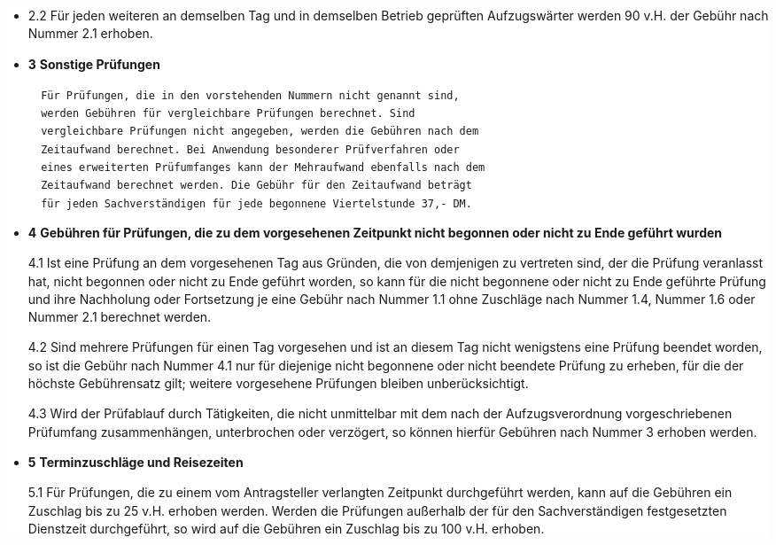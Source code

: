 *
    2.2 Für jeden weiteren an demselben Tag und in demselben Betrieb geprüften
        Aufzugswärter werden 90 v.H. der Gebühr nach Nummer 2.1 erhoben.








*
    **3** **Sonstige Prüfungen**

        Für Prüfungen, die in den vorstehenden Nummern nicht genannt sind,
        werden Gebühren für vergleichbare Prüfungen berechnet. Sind
        vergleichbare Prüfungen nicht angegeben, werden die Gebühren nach dem
        Zeitaufwand berechnet. Bei Anwendung besonderer Prüfverfahren oder
        eines erweiterten Prüfumfanges kann der Mehraufwand ebenfalls nach dem
        Zeitaufwand berechnet werden. Die Gebühr für den Zeitaufwand beträgt
        für jeden Sachverständigen für jede begonnene Viertelstunde 37,- DM.








*
    **4** **Gebühren für Prüfungen, die zu dem vorgesehenen Zeitpunkt nicht
        begonnen oder nicht zu Ende geführt wurden**


    4.1 Ist eine Prüfung an dem vorgesehenen Tag aus Gründen, die von
        demjenigen zu vertreten sind, der die Prüfung veranlasst hat, nicht
        begonnen oder nicht zu Ende geführt worden, so kann für die nicht
        begonnene oder nicht zu Ende geführte Prüfung und ihre Nachholung oder
        Fortsetzung je eine Gebühr nach Nummer 1.1 ohne Zuschläge nach Nummer
        1\.4, Nummer 1.6 oder Nummer 2.1 berechnet werden.


    4.2 Sind mehrere Prüfungen für einen Tag vorgesehen und ist an diesem Tag
        nicht wenigstens eine Prüfung beendet worden, so ist die Gebühr nach
        Nummer 4.1 nur für diejenige nicht begonnene oder nicht beendete
        Prüfung zu erheben, für die der höchste Gebührensatz gilt; weitere
        vorgesehene Prüfungen bleiben unberücksichtigt.


    4.3 Wird der Prüfablauf durch Tätigkeiten, die nicht unmittelbar mit dem
        nach der Aufzugsverordnung vorgeschriebenen Prüfumfang zusammenhängen,
        unterbrochen oder verzögert, so können hierfür Gebühren nach Nummer 3
        erhoben werden.








*
    **5** **Terminzuschläge und Reisezeiten**


    5.1 Für Prüfungen, die zu einem vom Antragsteller verlangten Zeitpunkt
        durchgeführt werden, kann auf die Gebühren ein Zuschlag bis zu 25 v.H.
        erhoben werden. Werden die Prüfungen außerhalb der für den
        Sachverständigen festgesetzten Dienstzeit durchgeführt, so wird auf
        die Gebühren ein Zuschlag bis zu 100 v.H. erhoben.
